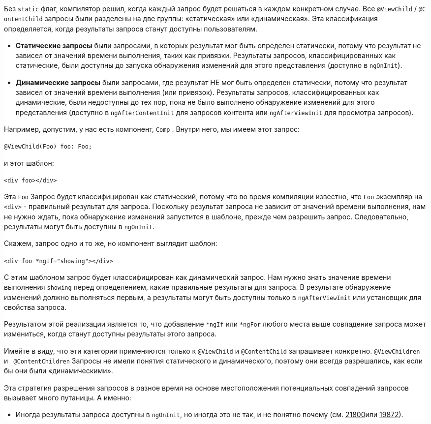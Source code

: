 Без  `static`  флаг, компилятор решил, когда каждый запрос будет решаться в каждом конкретном случае.
Все  `@ViewChild`  /  `@ContentChild`  запросы были разделены на две группы: «статическая» или «динамическая».
Эта классификация определяется, когда результаты запроса станут доступны пользователям.

- **Статические запросы** были запросами, в которых результат мог быть определен статически, потому что результат не зависел от значений времени выполнения, таких как привязки.
Результаты запросов, классифицированных как статические, были доступны до запуска обнаружения изменений для этого представления (доступно в  `ngOnInit`).

- **Динамические запросы** были запросами, где результат НЕ мог быть определен статически, потому что результат зависел от значений времени выполнения (или привязок).
Результаты запросов, классифицированных как динамические, были недоступны до тех пор, пока не было выполнено обнаружение изменений для этого представления (доступно в  `ngAfterContentInit`  для запросов контента или  `ngAfterViewInit`  для просмотра запросов).

Например, допустим, у нас есть компонент,  `Comp`  . Внутри него, мы имеем этот запрос:

```
@ViewChild(Foo) foo: Foo;
```

и этот шаблон:

```
<div foo></div>
```

Эта  `Foo`  Запрос будет классифицирован как статический, потому что во время компиляции известно, что  `Foo`  экземпляр на  `<div>`  - правильный результат для запроса.
Поскольку результат запроса не зависит от значений времени выполнения, нам не нужно ждать, пока обнаружение изменений запустится в шаблоне, прежде чем разрешить запрос.
Следовательно, результаты могут быть доступны в  `ngOnInit`.

Скажем, запрос одно и то же, но компонент выглядит шаблон:

```
<div foo *ngIf="showing"></div>
```

С этим шаблоном запрос будет классифицирован как динамический запрос.
Нам нужно знать значение времени выполнения  `showing`  перед определением, какие правильные результаты для запроса.
В результате обнаружение изменений должно выполняться первым, а результаты могут быть доступны только в  `ngAfterViewInit`  или установщик для свойства запроса.

Результатом этой реализации является то, что добавление  `*ngIf`  или  `*ngFor`  любого места выше совпадение запроса может измениться, когда станут доступны результаты этого запроса.

Имейте в виду, что эти категории применяются только к  `@ViewChild`  и  `@ContentChild`  запрашивает конкретно.
 `@ViewChildren ` и ` @ContentChildren` Запросы не имели понятия статического и динамического, поэтому они всегда разрешались, как если бы они были «динамическими».

Эта стратегия разрешения запросов в разное время на основе местоположения потенциальных совпадений запросов вызывает много путаницы. А именно:

* Иногда результаты запроса доступны в  `ngOnInit`, но иногда это не так, и не понятно почему (см. [21800](https://github.com/angular/angular/issues/21800)или [19872](https://github.com/angular/angular/issues/19872)).
